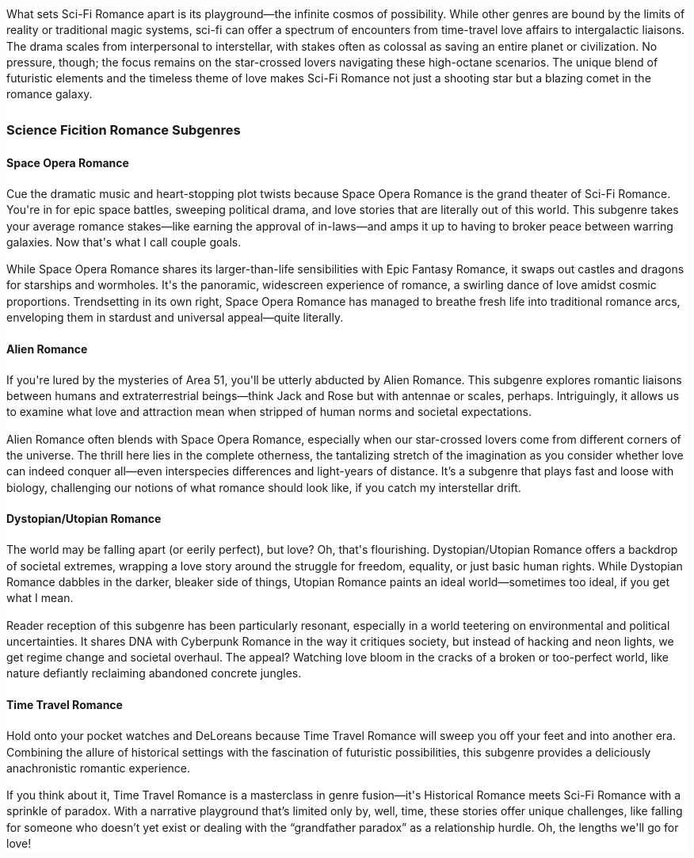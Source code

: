 <p>What sets Sci-Fi Romance apart is its playground—the infinite cosmos of possibility. While other genres are bound by the limits of reality or traditional magic systems, sci-fi can offer a spectrum of encounters from time-travel love affairs to intergalactic liaisons. The drama scales from interpersonal to interstellar, with stakes often as colossal as saving an entire planet or civilization. No pressure, though; the focus remains on the star-crossed lovers navigating these high-octane scenarios. The unique blend of futuristic elements and the timeless theme of love makes Sci-Fi Romance not just a shooting star but a blazing comet in the romance galaxy.</p>

<h3 class="post-show__title" id="sci-fi-romance-subgenres">Science Ficition Romance Subgenres</h3>

<h4 class="post-show__title" id="space-opera-romance">Space Opera Romance</h4>
<p>Cue the dramatic music and heart-stopping plot twists because Space Opera Romance is the grand theater of Sci-Fi Romance. You're in for epic space battles, sweeping political drama, and love stories that are literally out of this world. This subgenre takes your average romance stakes—like earning the approval of in-laws—and amps it up to having to broker peace between warring galaxies. Now that's what I call couple goals.</p>

<p>While Space Opera Romance shares its larger-than-life sensibilities with Epic Fantasy Romance, it swaps out castles and dragons for starships and wormholes. It's the panoramic, widescreen experience of romance, a swirling dance of love amidst cosmic proportions. Trendsetting in its own right, Space Opera Romance has managed to breathe fresh life into traditional romance arcs, enveloping them in stardust and universal appeal—quite literally.</p>

<h4 class="post-show__title" id="alien-romance">Alien Romance</h4>
<p>If you're lured by the mysteries of Area 51, you'll be utterly abducted by Alien Romance. This subgenre explores romantic liaisons between humans and extraterrestrial beings—think Jack and Rose but with antennae or scales, perhaps. Intriguingly, it allows us to examine what love and attraction mean when stripped of human norms and societal expectations.</p>

<p>Alien Romance often blends with Space Opera Romance, especially when our star-crossed lovers come from different corners of the universe. The thrill here lies in the complete otherness, the tantalizing stretch of the imagination as you consider whether love can indeed conquer all—even interspecies differences and light-years of distance. It’s a subgenre that plays fast and loose with biology, challenging our notions of what romance should look like, if you catch my interstellar drift.</p>

<h4 class="post-show__title" id="dystopian/utopian-romance">Dystopian/Utopian Romance</h4>
<p>The world may be falling apart (or eerily perfect), but love? Oh, that's flourishing. Dystopian/Utopian Romance offers a backdrop of societal extremes, wrapping a love story around the struggle for freedom, equality, or just basic human rights. While Dystopian Romance dabbles in the darker, bleaker side of things, Utopian Romance paints an ideal world—sometimes too ideal, if you get what I mean.</p>

<p>Reader reception of this subgenre has been particularly resonant, especially in a world teetering on environmental and political uncertainties. It shares DNA with Cyberpunk Romance in the way it critiques society, but instead of hacking and neon lights, we get regime change and societal overhaul. The appeal? Watching love bloom in the cracks of a broken or too-perfect world, like nature defiantly reclaiming abandoned concrete jungles.</p>

<h4 class="post-show__title" id="time-travel-romance">Time Travel Romance</h4>
<p>Hold onto your pocket watches and DeLoreans because Time Travel Romance will sweep you off your feet and into another era. Combining the allure of historical settings with the fascination of futuristic possibilities, this subgenre provides a deliciously anachronistic romantic experience.</p>

<p>If you think about it, Time Travel Romance is a masterclass in genre fusion—it's Historical Romance meets Sci-Fi Romance with a sprinkle of paradox. With a narrative playground that’s limited only by, well, time, these stories offer unique challenges, like falling for someone who doesn’t yet exist or dealing with the “grandfather paradox” as a relationship hurdle. Oh, the lengths we'll go for love!</p>
